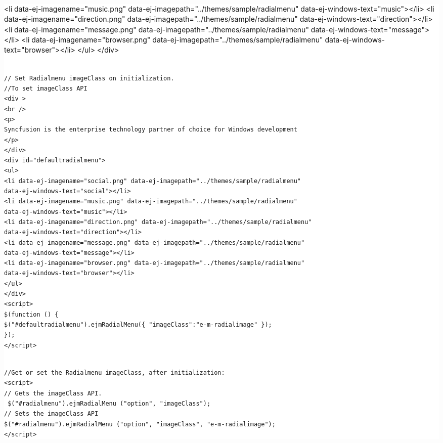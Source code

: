 &lt;li data-ej-imagename="music.png" data-ej-imagepath="../themes/sample/radialmenu"
data-ej-windows-text="music"&gt;&lt;/li&gt;
&lt;li data-ej-imagename="direction.png" data-ej-imagepath="../themes/sample/radialmenu"
data-ej-windows-text="direction"&gt;&lt;/li&gt;
&lt;li data-ej-imagename="message.png" data-ej-imagepath="../themes/sample/radialmenu"
data-ej-windows-text="message"&gt;&lt;/li&gt;
&lt;li data-ej-imagename="browser.png" data-ej-imagepath="../themes/sample/radialmenu"
data-ej-windows-text="browser"&gt;&lt;/li&gt;
&lt;/ul&gt;
&lt;/div&gt;</code>
</pre>
<pre class="prettyprint">
<code> 
// Set Radialmenu imageClass on initialization. 
//To set imageClass API  
&lt;div &gt;
&lt;br /&gt;
&lt;p&gt;
Syncfusion is the enterprise technology partner of choice for Windows development
&lt;/p&gt;
&lt;/div&gt;  
&lt;div id="defaultradialmenu"&gt;
&lt;ul&gt;
&lt;li data-ej-imagename="social.png" data-ej-imagepath="../themes/sample/radialmenu"
data-ej-windows-text="social"&gt;&lt;/li&gt;
&lt;li data-ej-imagename="music.png" data-ej-imagepath="../themes/sample/radialmenu"
data-ej-windows-text="music"&gt;&lt;/li&gt;
&lt;li data-ej-imagename="direction.png" data-ej-imagepath="../themes/sample/radialmenu"
data-ej-windows-text="direction"&gt;&lt;/li&gt;
&lt;li data-ej-imagename="message.png" data-ej-imagepath="../themes/sample/radialmenu"
data-ej-windows-text="message"&gt;&lt;/li&gt;
&lt;li data-ej-imagename="browser.png" data-ej-imagepath="../themes/sample/radialmenu"
data-ej-windows-text="browser"&gt;&lt;/li&gt;
&lt;/ul&gt;
&lt;/div&gt;
&lt;script&gt;
$(function () {
$("#defaultradialmenu").ejmRadialMenu({ "imageClass":"e-m-radialimage" });      
});
&lt;/script&gt;</code>
</pre>
<pre class="prettyprint">
<code> 
//Get or set the Radialmenu imageClass, after initialization:
&lt;script&gt;
// Gets the imageClass API.             
 $("#radialmenu").ejmRadialMenu ("option", "imageClass");                       
// Sets the imageClass API
$("#radialmenu").ejmRadialMenu ("option", "imageClass", "e-m-radialimage");            
&lt;/script&gt;</code>
</pre>
